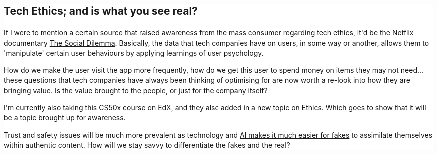 ## Tech Ethics; and is what you see real?

If I were to mention a certain source that raised awareness from the mass consumer regarding tech ethics, it'd be the Netflix documentary <a href="https://theconversation.com/netflixs-the-social-dilemma-highlights-the-problem-with-social-media-but-whats-the-solution-147351">The Social Dilemma</a>. Basically, the data that tech companies have on users, in some way or another, allows them to 'manipulate' certain user behaviours by applying learnings of user psychology. 

How do we make the user visit the app more frequently, how do we get this user to spend money on items they may not need... these questions that tech companies have always been thinking of optimising for are now worth a re-look into how they are bringing value. Is the value brought to the people, or just for the company itself?

I'm currently also taking this <a href="https://cs50.harvard.edu/">CS50x course on EdX</a>, and they also added in a new topic on Ethics. Which goes to show that it will be a topic brought up for awareness.

Trust and safety issues will be much more prevalent as technology and <a href="https://www.thecut.com/2018/05/lil-miquela-digital-avatar-instagram-influencer.html">AI makes it much easier for fakes</a> to assimilate themselves within authentic content. How will we stay savvy to differentiate the fakes and the real?
